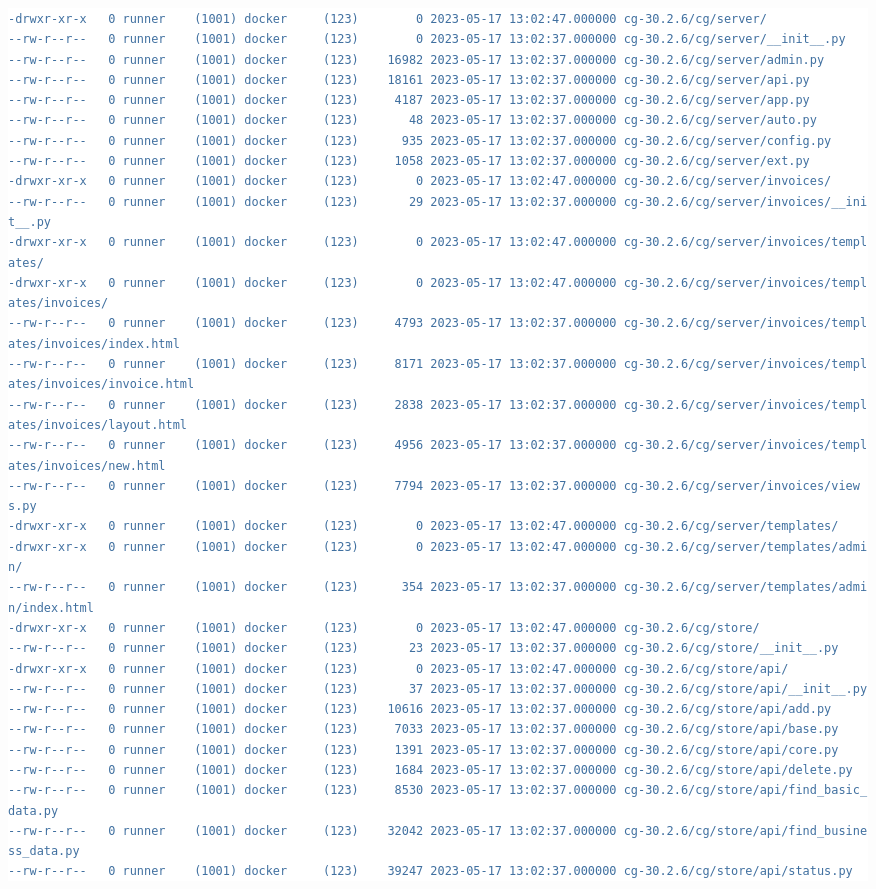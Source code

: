 ```diff
-drwxr-xr-x   0 runner    (1001) docker     (123)        0 2023-05-17 13:02:47.000000 cg-30.2.6/cg/server/
--rw-r--r--   0 runner    (1001) docker     (123)        0 2023-05-17 13:02:37.000000 cg-30.2.6/cg/server/__init__.py
--rw-r--r--   0 runner    (1001) docker     (123)    16982 2023-05-17 13:02:37.000000 cg-30.2.6/cg/server/admin.py
--rw-r--r--   0 runner    (1001) docker     (123)    18161 2023-05-17 13:02:37.000000 cg-30.2.6/cg/server/api.py
--rw-r--r--   0 runner    (1001) docker     (123)     4187 2023-05-17 13:02:37.000000 cg-30.2.6/cg/server/app.py
--rw-r--r--   0 runner    (1001) docker     (123)       48 2023-05-17 13:02:37.000000 cg-30.2.6/cg/server/auto.py
--rw-r--r--   0 runner    (1001) docker     (123)      935 2023-05-17 13:02:37.000000 cg-30.2.6/cg/server/config.py
--rw-r--r--   0 runner    (1001) docker     (123)     1058 2023-05-17 13:02:37.000000 cg-30.2.6/cg/server/ext.py
-drwxr-xr-x   0 runner    (1001) docker     (123)        0 2023-05-17 13:02:47.000000 cg-30.2.6/cg/server/invoices/
--rw-r--r--   0 runner    (1001) docker     (123)       29 2023-05-17 13:02:37.000000 cg-30.2.6/cg/server/invoices/__init__.py
-drwxr-xr-x   0 runner    (1001) docker     (123)        0 2023-05-17 13:02:47.000000 cg-30.2.6/cg/server/invoices/templates/
-drwxr-xr-x   0 runner    (1001) docker     (123)        0 2023-05-17 13:02:47.000000 cg-30.2.6/cg/server/invoices/templates/invoices/
--rw-r--r--   0 runner    (1001) docker     (123)     4793 2023-05-17 13:02:37.000000 cg-30.2.6/cg/server/invoices/templates/invoices/index.html
--rw-r--r--   0 runner    (1001) docker     (123)     8171 2023-05-17 13:02:37.000000 cg-30.2.6/cg/server/invoices/templates/invoices/invoice.html
--rw-r--r--   0 runner    (1001) docker     (123)     2838 2023-05-17 13:02:37.000000 cg-30.2.6/cg/server/invoices/templates/invoices/layout.html
--rw-r--r--   0 runner    (1001) docker     (123)     4956 2023-05-17 13:02:37.000000 cg-30.2.6/cg/server/invoices/templates/invoices/new.html
--rw-r--r--   0 runner    (1001) docker     (123)     7794 2023-05-17 13:02:37.000000 cg-30.2.6/cg/server/invoices/views.py
-drwxr-xr-x   0 runner    (1001) docker     (123)        0 2023-05-17 13:02:47.000000 cg-30.2.6/cg/server/templates/
-drwxr-xr-x   0 runner    (1001) docker     (123)        0 2023-05-17 13:02:47.000000 cg-30.2.6/cg/server/templates/admin/
--rw-r--r--   0 runner    (1001) docker     (123)      354 2023-05-17 13:02:37.000000 cg-30.2.6/cg/server/templates/admin/index.html
-drwxr-xr-x   0 runner    (1001) docker     (123)        0 2023-05-17 13:02:47.000000 cg-30.2.6/cg/store/
--rw-r--r--   0 runner    (1001) docker     (123)       23 2023-05-17 13:02:37.000000 cg-30.2.6/cg/store/__init__.py
-drwxr-xr-x   0 runner    (1001) docker     (123)        0 2023-05-17 13:02:47.000000 cg-30.2.6/cg/store/api/
--rw-r--r--   0 runner    (1001) docker     (123)       37 2023-05-17 13:02:37.000000 cg-30.2.6/cg/store/api/__init__.py
--rw-r--r--   0 runner    (1001) docker     (123)    10616 2023-05-17 13:02:37.000000 cg-30.2.6/cg/store/api/add.py
--rw-r--r--   0 runner    (1001) docker     (123)     7033 2023-05-17 13:02:37.000000 cg-30.2.6/cg/store/api/base.py
--rw-r--r--   0 runner    (1001) docker     (123)     1391 2023-05-17 13:02:37.000000 cg-30.2.6/cg/store/api/core.py
--rw-r--r--   0 runner    (1001) docker     (123)     1684 2023-05-17 13:02:37.000000 cg-30.2.6/cg/store/api/delete.py
--rw-r--r--   0 runner    (1001) docker     (123)     8530 2023-05-17 13:02:37.000000 cg-30.2.6/cg/store/api/find_basic_data.py
--rw-r--r--   0 runner    (1001) docker     (123)    32042 2023-05-17 13:02:37.000000 cg-30.2.6/cg/store/api/find_business_data.py
--rw-r--r--   0 runner    (1001) docker     (123)    39247 2023-05-17 13:02:37.000000 cg-30.2.6/cg/store/api/status.py
```